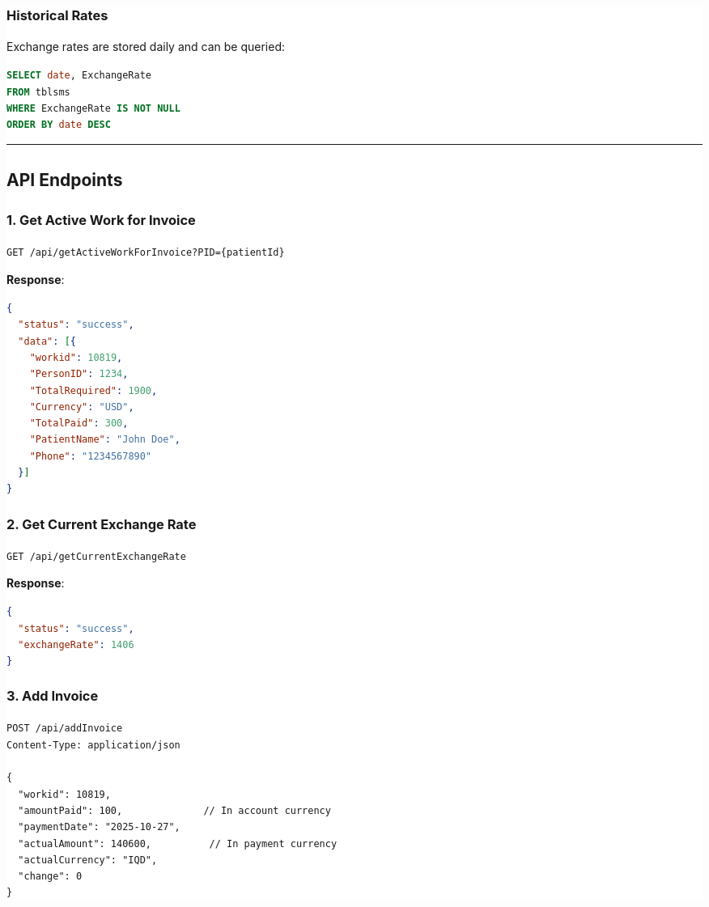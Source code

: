### Historical Rates
Exchange rates are stored daily and can be queried:
```sql
SELECT date, ExchangeRate
FROM tblsms
WHERE ExchangeRate IS NOT NULL
ORDER BY date DESC
```

---

## API Endpoints

### 1. Get Active Work for Invoice
```http
GET /api/getActiveWorkForInvoice?PID={patientId}
```
**Response**:
```json
{
  "status": "success",
  "data": [{
    "workid": 10819,
    "PersonID": 1234,
    "TotalRequired": 1900,
    "Currency": "USD",
    "TotalPaid": 300,
    "PatientName": "John Doe",
    "Phone": "1234567890"
  }]
}
```

### 2. Get Current Exchange Rate
```http
GET /api/getCurrentExchangeRate
```
**Response**:
```json
{
  "status": "success",
  "exchangeRate": 1406
}
```

### 3. Add Invoice
```http
POST /api/addInvoice
Content-Type: application/json

{
  "workid": 10819,
  "amountPaid": 100,              // In account currency
  "paymentDate": "2025-10-27",
  "actualAmount": 140600,          // In payment currency
  "actualCurrency": "IQD",
  "change": 0
}
```
